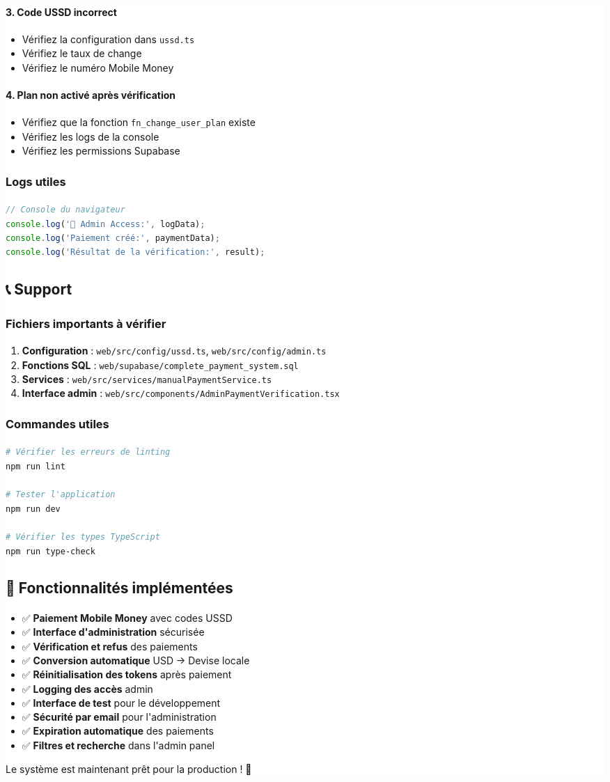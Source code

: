 #### 3. Code USSD incorrect
- Vérifiez la configuration dans `ussd.ts`
- Vérifiez le taux de change
- Vérifiez le numéro Mobile Money

#### 4. Plan non activé après vérification
- Vérifiez que la fonction `fn_change_user_plan` existe
- Vérifiez les logs de la console
- Vérifiez les permissions Supabase

### Logs utiles

```javascript
// Console du navigateur
console.log('🔐 Admin Access:', logData);
console.log('Paiement créé:', paymentData);
console.log('Résultat de la vérification:', result);
```

## 📞 Support

### Fichiers importants à vérifier

1. **Configuration** : `web/src/config/ussd.ts`, `web/src/config/admin.ts`
2. **Fonctions SQL** : `web/supabase/complete_payment_system.sql`
3. **Services** : `web/src/services/manualPaymentService.ts`
4. **Interface admin** : `web/src/components/AdminPaymentVerification.tsx`

### Commandes utiles

```bash
# Vérifier les erreurs de linting
npm run lint

# Tester l'application
npm run dev

# Vérifier les types TypeScript
npm run type-check
```

## 🎉 Fonctionnalités implémentées

- ✅ **Paiement Mobile Money** avec codes USSD
- ✅ **Interface d'administration** sécurisée
- ✅ **Vérification et refus** des paiements
- ✅ **Conversion automatique** USD → Devise locale
- ✅ **Réinitialisation des tokens** après paiement
- ✅ **Logging des accès** admin
- ✅ **Interface de test** pour le développement
- ✅ **Sécurité par email** pour l'administration
- ✅ **Expiration automatique** des paiements
- ✅ **Filtres et recherche** dans l'admin panel

Le système est maintenant prêt pour la production ! 🚀

